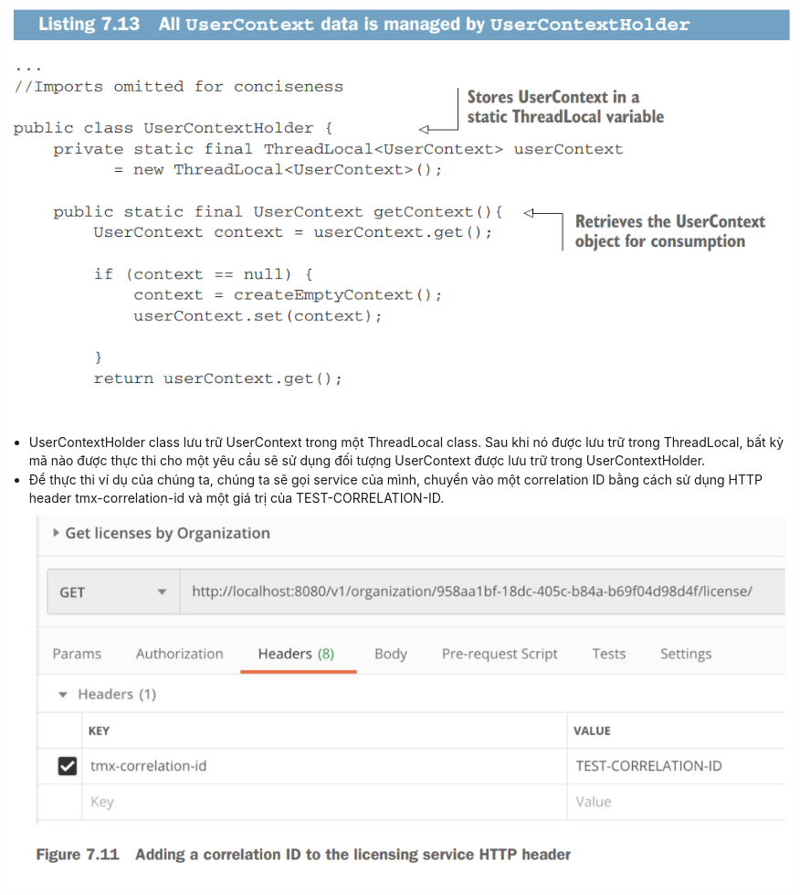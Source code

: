   ![Alt text](Image/Listing7.13-AllUserContextData.png?raw=true "Title")
- UserContextHolder class lưu trữ UserContext trong một ThreadLocal class. Sau khi nó được lưu trữ trong ThreadLocal,
  bất kỳ mã nào được thực thi cho một yêu cầu sẽ sử dụng đối tượng UserContext được lưu trữ trong UserContextHolder.
- Để thực thi ví dụ của chúng ta, chúng ta sẽ gọi service của mình, chuyển vào một correlation ID bằng cách sử dụng HTTP
  header tmx-correlation-id và một giá trị của TEST-CORRELATION-ID.
  ![Alt text](Image/Figure7.11-AddingACorrelationID.png?raw=true "Title")



